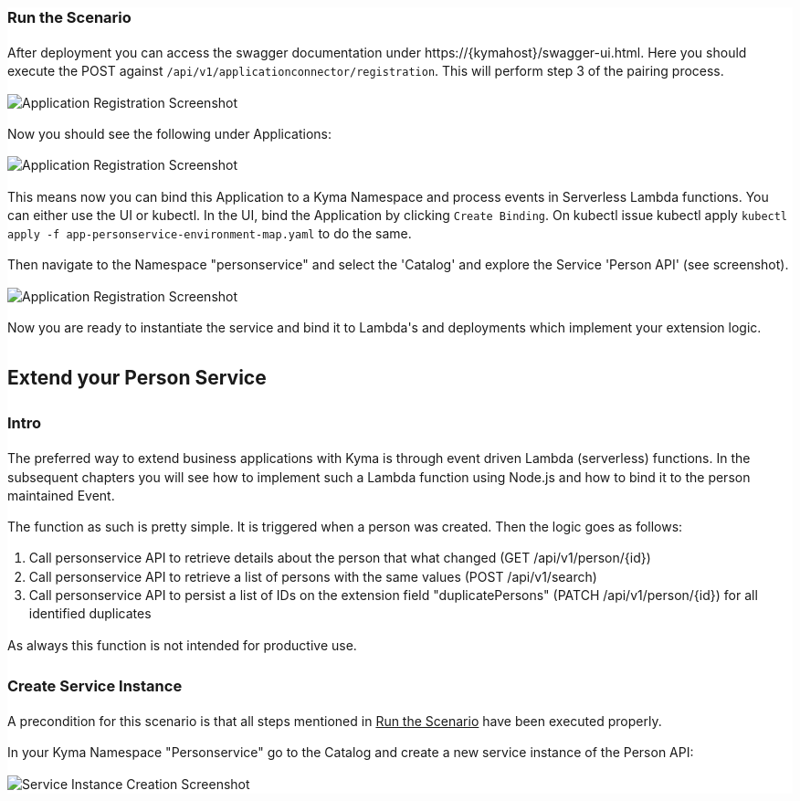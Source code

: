 ### Run the Scenario

After deployment you can access the swagger documentation under https://{kymahost}/swagger-ui.html. Here you should execute the POST against `/api/v1/applicationconnector/registration`. This will perform step 3 of the pairing process.

![Application Registration Screenshot](images/remoteenvironmentregistration.png)

Now you should see the following under Applications:

![Application Registration Screenshot](images/applicationregistration2.png)

This means now you can bind this Application to a Kyma Namespace and process events in Serverless Lambda functions. You can either use the UI or kubectl. In the UI, bind the Application by clicking `Create Binding`. On kubectl issue kubectl apply `kubectl apply -f app-personservice-environment-map.yaml` to do the same.

Then navigate to the Namespace "personservice" and select the 'Catalog' and explore the Service 'Person API' (see screenshot).

![Application Registration Screenshot](images/applicationregistration3.png)

Now you are ready to instantiate the service and bind it to Lambda's and deployments which implement your extension logic.

## Extend your Person Service

### Intro

The preferred way to extend business applications with Kyma is through event driven Lambda (serverless) functions. In the subsequent chapters you will see how to implement such a Lambda function using Node.js and how to bind it to the person maintained Event. 

The function as such is pretty simple. It is triggered when a person was created. Then the logic goes as follows:

1. Call personservice API to retrieve details about the person that what changed (GET /api/v1/person/{id})
2. Call personservice API to retrieve a list of persons with the same values (POST /api/v1/search)
3. Call personservice API to persist a list of IDs on the extension field "duplicatePersons" (PATCH /api/v1/person/{id}) for all identified duplicates

As always this function is not intended for productive use. 

### Create Service Instance

A precondition for this scenario is that all steps mentioned in [Run the Scenario](#run-the-scenario) have been executed properly.

In your Kyma Namespace "Personservice" go to the Catalog and create a new service instance of the Person API:

![Service Instance Creation Screenshot](images/serviceinstance1.png)
